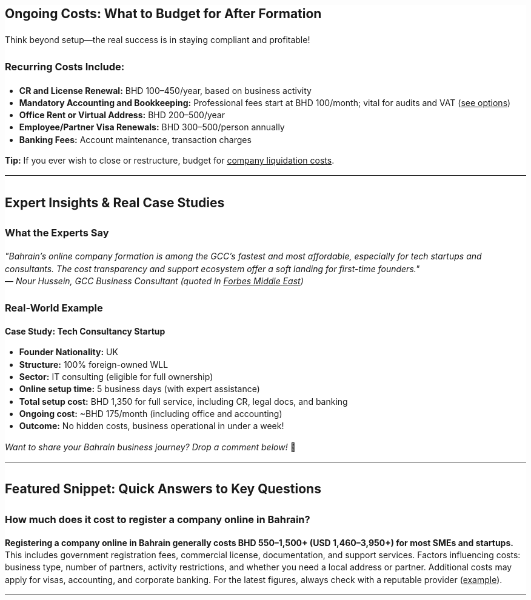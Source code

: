 ## Ongoing Costs: What to Budget for After Formation

Think beyond setup—the real success is in staying compliant and profitable!

### Recurring Costs Include:

- **CR and License Renewal:** BHD 100–450/year, based on business activity
- **Mandatory Accounting and Bookkeeping:** Professional fees start at BHD 100/month; vital for audits and VAT ([see options](https://keylinkbh.com/accounting-and-bookkeeping-services-in-bahrain/))
- **Office Rent or Virtual Address:** BHD 200–500/year
- **Employee/Partner Visa Renewals:** BHD 300–500/person annually
- **Banking Fees:** Account maintenance, transaction charges

**Tip:** If you ever wish to close or restructure, budget for [company liquidation costs](https://keylinkbh.com/company-liquidation-in-bahrain/).

---

## Expert Insights & Real Case Studies

### What the Experts Say

*"Bahrain’s online company formation is among the GCC’s fastest and most affordable, especially for tech startups and consultants. The cost transparency and support ecosystem offer a soft landing for first-time founders."*  
— _Nour Hussein, GCC Business Consultant (quoted in [Forbes Middle East](https://www.forbesmiddleeast.com/))_

### Real-World Example

**Case Study: Tech Consultancy Startup**

- **Founder Nationality:** UK
- **Structure:** 100% foreign-owned WLL
- **Sector:** IT consulting (eligible for full ownership)
- **Online setup time:** 5 business days (with expert assistance)
- **Total setup cost:** BHD 1,350 for full service, including CR, legal docs, and banking
- **Ongoing cost:** ~BHD 175/month (including office and accounting)
- **Outcome:** No hidden costs, business operational in under a week!

*Want to share your Bahrain business journey? Drop a comment below!* 💬

---

## Featured Snippet: Quick Answers to Key Questions

### How much does it cost to register a company online in Bahrain?

**Registering a company online in Bahrain generally costs BHD 550–1,500+ (USD 1,460–3,950+) for most SMEs and startups.**  
This includes government registration fees, commercial license, documentation, and support services. Factors influencing costs: business type, number of partners, activity restrictions, and whether you need a local address or partner. Additional costs may apply for visas, accounting, and corporate banking. For the latest figures, always check with a reputable provider ([example](https://keylinkbh.com/bahrain-company-formation-cost/)).  

---